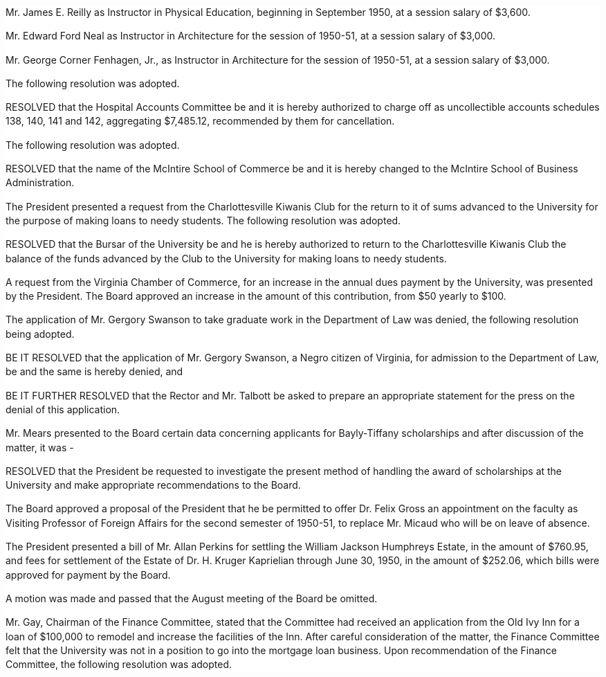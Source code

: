 Mr. James E. Reilly as Instructor in Physical Education, beginning in September 1950, at a session salary of $3,600.

Mr. Edward Ford Neal as Instructor in Architecture for the session of 1950-51, at a session salary of $3,000.

Mr. George Corner Fenhagen, Jr., as Instructor in Architecture for the session of 1950-51, at a session salary of $3,000.

The following resolution was adopted.

RESOLVED that the Hospital Accounts Committee be and it is hereby authorized to charge off as uncollectible accounts schedules 138, 140, 141 and 142, aggregating $7,485.12, recommended by them for cancellation.

The following resolution was adopted.

RESOLVED that the name of the McIntire School of Commerce be and it is hereby changed to the McIntire School of Business Administration.

The President presented a request from the Charlottesville Kiwanis Club for the return to it of sums advanced to the University for the purpose of making loans to needy students. The following resolution was adopted.

RESOLVED that the Bursar of the University be and he is hereby authorized to return to the Charlottesville Kiwanis Club the balance of the funds advanced by the Club to the University for making loans to needy students.

A request from the Virginia Chamber of Commerce, for an increase in the annual dues payment by the University, was presented by the President. The Board approved an increase in the amount of this contribution, from $50 yearly to $100.

The application of Mr. Gergory Swanson to take graduate work in the Department of Law was denied, the following resolution being adopted.

BE IT RESOLVED that the application of Mr. Gergory Swanson, a Negro citizen of Virginia, for admission to the Department of Law, be and the same is hereby denied, and

BE IT FURTHER RESOLVED that the Rector and Mr. Talbott be asked to prepare an appropriate statement for the press on the denial of this application.

Mr. Mears presented to the Board certain data concerning applicants for Bayly-Tiffany scholarships and after discussion of the matter, it was -

RESOLVED that the President be requested to investigate the present method of handling the award of scholarships at the University and make appropriate recommendations to the Board.

The Board approved a proposal of the President that he be permitted to offer Dr. Felix Gross an appointment on the faculty as Visiting Professor of Foreign Affairs for the second semester of 1950-51, to replace Mr. Micaud who will be on leave of absence.

The President presented a bill of Mr. Allan Perkins for settling the William Jackson Humphreys Estate, in the amount of $760.95, and fees for settlement of the Estate of Dr. H. Kruger Kaprielian through June 30, 1950, in the amount of $252.06, which bills were approved for payment by the Board.

A motion was made and passed that the August meeting of the Board be omitted.

Mr. Gay, Chairman of the Finance Committee, stated that the Committee had received an application from the Old Ivy Inn for a loan of $100,000 to remodel and increase the facilities of the Inn. After careful consideration of the matter, the Finance Committee felt that the University was not in a position to go into the mortgage loan business. Upon recommendation of the Finance Committee, the following resolution was adopted.

